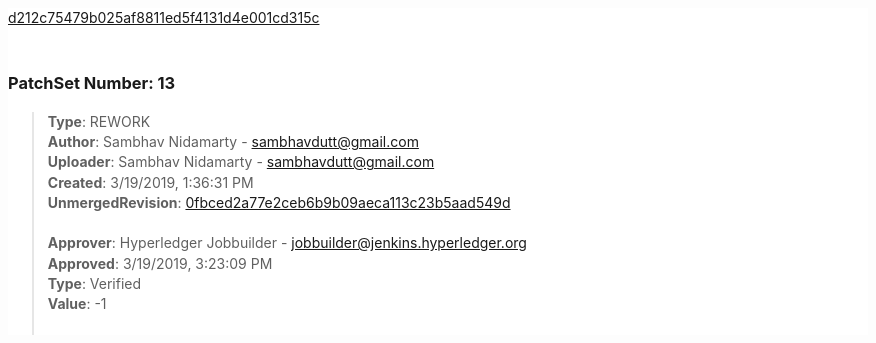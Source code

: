 [d212c75479b025af8811ed5f4131d4e001cd315c](https://github.com/hyperledger-gerrit-archive/fabric-test/commit/d212c75479b025af8811ed5f4131d4e001cd315c)<br><br></blockquote><h3>PatchSet Number: 13</h3><blockquote><strong>Type</strong>: REWORK<br><strong>Author</strong>: Sambhav Nidamarty - sambhavdutt@gmail.com<br><strong>Uploader</strong>: Sambhav Nidamarty - sambhavdutt@gmail.com<br><strong>Created</strong>: 3/19/2019, 1:36:31 PM<br><strong>UnmergedRevision</strong>: [0fbced2a77e2ceb6b9b09aeca113c23b5aad549d](https://github.com/hyperledger-gerrit-archive/fabric-test/commit/0fbced2a77e2ceb6b9b09aeca113c23b5aad549d)<br><br><strong>Approver</strong>: Hyperledger Jobbuilder - jobbuilder@jenkins.hyperledger.org<br><strong>Approved</strong>: 3/19/2019, 3:23:09 PM<br><strong>Type</strong>: Verified<br><strong>Value</strong>: -1<br><br></blockquote>